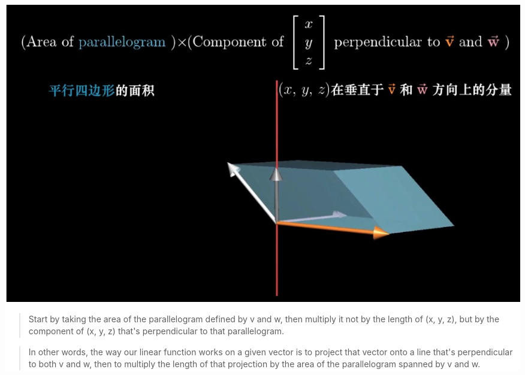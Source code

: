  

<img src="8-2-15.jpg" />

> Start by taking the area of the parallelogram defined by v and w, then multiply it not by the length of (x, y, z), but by the component of (x, y, z) that's perpendicular to that parallelogram. 

> In other words, the way our linear function works on a given vector is to project that vector onto a line that's perpendicular to both v and w, then to multiply the length of that projection by the area of the parallelogram spanned by v and w. 

